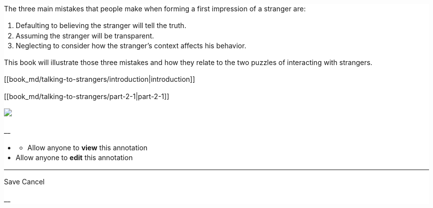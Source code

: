 The three main mistakes that people make when forming a first impression of a stranger are:

  1. Defaulting to believing the stranger will tell the truth.
  2. Assuming the stranger will be transparent.
  3. Neglecting to consider how the stranger’s context affects his behavior. 



This book will illustrate those three mistakes and how they relate to the two puzzles of interacting with strangers.

[[book_md/talking-to-strangers/introduction|introduction]]

[[book_md/talking-to-strangers/part-2-1|part-2-1]]

![](https://bat.bing.com/action/0?ti=56018282&Ver=2&mid=e6a3d8a2-63cc-4f06-a4ac-585e3548976f&sid=f30c5e70639211ee87d33f0876d93783&vid=f30c9700639211eeb3a75d830392c94f&vids=0&msclkid=N&pi=0&lg=en-US&sw=800&sh=600&sc=24&nwd=1&tl=Shortform%20%7C%20Book&p=https%3A%2F%2Fwww.shortform.com%2Fapp%2Fbook%2Ftalking-to-strangers%2Fpart-1&r=&lt=329&evt=pageLoad&sv=1&rn=425184)

__

  *   * Allow anyone to **view** this annotation
  * Allow anyone to **edit** this annotation



* * *

Save Cancel

__



